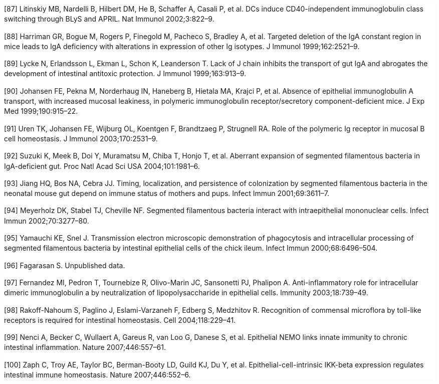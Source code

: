 [87] Litinskiy MB, Nardelli B, Hilbert DM, He B, Schaffer A, Casali P, et al. DCs induce CD40-independent immunoglobulin class switching through BLyS and APRIL. Nat Immunol 2002;3:822–9.

[88] Harriman GR, Bogue M, Rogers P, Finegold M, Pacheco S, Bradley A, et al. Targeted deletion of the IgA constant region in mice leads to IgA deficiency with alterations in expression of other Ig isotypes. J Immunol 1999;162:2521–9.

[89] Lycke N, Erlandsson L, Ekman L, Schon K, Leanderson T. Lack of J chain inhibits the transport of gut IgA and abrogates the development of intestinal antitoxic protection. J Immunol 1999;163:913–9.

[90] Johansen FE, Pekna M, Norderhaug IN, Haneberg B, Hietala MA, Krajci P, et al. Absence of epithelial immunoglobulin A transport, with increased mucosal leakiness, in polymeric immunoglobulin receptor/secretory component-deficient mice. J Exp Med 1999;190:915–22.

[91] Uren TK, Johansen FE, Wijburg OL, Koentgen F, Brandtzaeg P, Strugnell RA. Role of the polymeric Ig receptor in mucosal B cell homeostasis. J Immunol 2003;170:2531–9.

[92] Suzuki K, Meek B, Doi Y, Muramatsu M, Chiba T, Honjo T, et al. Aberrant expansion of segmented filamentous bacteria in IgA-deficient gut. Proc Natl Acad Sci USA 2004;101:1981–6.

[93] Jiang HQ, Bos NA, Cebra JJ. Timing, localization, and persistence of colonization by segmented filamentous bacteria in the neonatal mouse gut depend on immune status of mothers and pups. Infect Immun 2001;69:3611–7.

[94] Meyerholz DK, Stabel TJ, Cheville NF. Segmented filamentous bacteria interact with intraepithelial mononuclear cells. Infect Immun 2002;70:3277–80.

[95] Yamauchi KE, Snel J. Transmission electron microscopic demonstration of phagocytosis and intracellular processing of segmented filamentous bacteria by intestinal epithelial cells of the chick ileum. Infect Immun 2000;68:6496–504.

[96] Fagarasan S. Unpublished data.

[97] Fernandez MI, Pedron T, Tournebize R, Olivo-Marin JC, Sansonetti PJ, Phalipon A. Anti-inflammatory role for intracellular dimeric immunoglobulin a by neutralization of lipopolysaccharide in epithelial cells. Immunity 2003;18:739–49.

[98] Rakoff-Nahoum S, Paglino J, Eslami-Varzaneh F, Edberg S, Medzhitov R. Recognition of commensal microflora by toll-like receptors is required for intestinal homeostasis. Cell 2004;118:229–41.

[99] Nenci A, Becker C, Wullaert A, Gareus R, van Loo G, Danese S, et al. Epithelial NEMO links innate immunity to chronic intestinal inflammation. Nature 2007;446:557–61.

[100] Zaph C, Troy AE, Taylor BC, Berman-Booty LD, Guild KJ, Du Y, et al. Epithelial-cell-intrinsic IKK-beta expression regulates intestinal immune homeostasis. Nature 2007;446:552–6.
